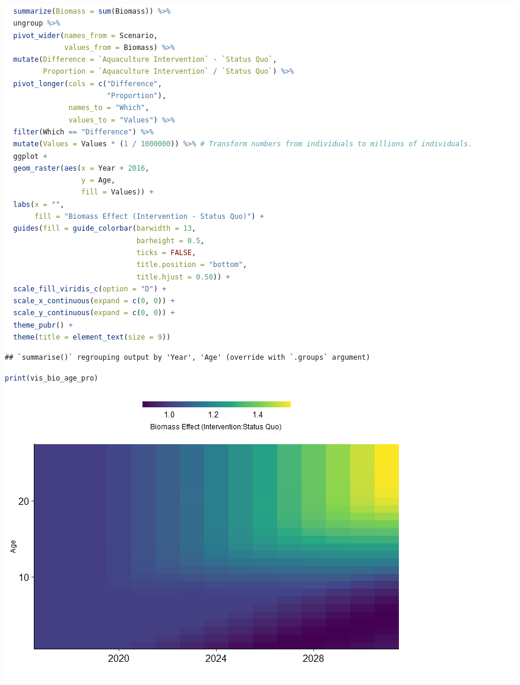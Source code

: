 ``` r
  summarize(Biomass = sum(Biomass)) %>% 
  ungroup %>% 
  pivot_wider(names_from = Scenario,
              values_from = Biomass) %>% 
  mutate(Difference = `Aquaculture Intervention` - `Status Quo`,
         Proportion = `Aquaculture Intervention` / `Status Quo`) %>% 
  pivot_longer(cols = c("Difference",
                        "Proportion"),
               names_to = "Which",
               values_to = "Values") %>% 
  filter(Which == "Difference") %>% 
  mutate(Values = Values * (1 / 1000000)) %>% # Transform numbers from individuals to millions of individuals.
  ggplot +
  geom_raster(aes(x = Year + 2016,
                  y = Age, 
                  fill = Values)) +
  labs(x = "",
       fill = "Biomass Effect (Intervention - Status Quo)") +
  guides(fill = guide_colorbar(barwidth = 13, 
                               barheight = 0.5,
                               ticks = FALSE,
                               title.position = "bottom",
                               title.hjust = 0.50)) +
  scale_fill_viridis_c(option = "D") +
  scale_x_continuous(expand = c(0, 0)) +
  scale_y_continuous(expand = c(0, 0)) +
  theme_pubr() +
  theme(title = element_text(size = 9))
```

    ## `summarise()` regrouping output by 'Year', 'Age' (override with `.groups` argument)

``` r
print(vis_bio_age_pro)
```

![](README_files/figure-gfm/age-1.png)
